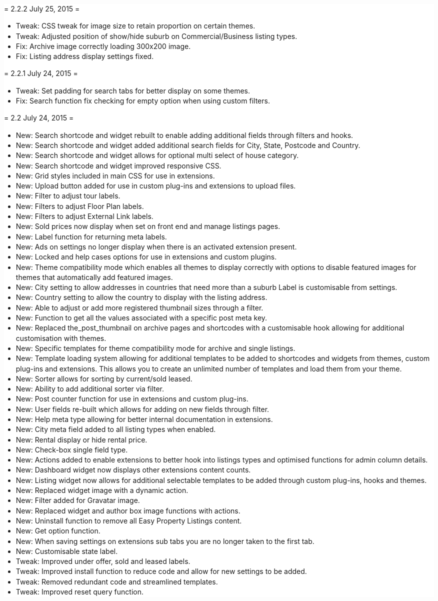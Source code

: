 = 2.2.2 July 25, 2015 =

-   Tweak: CSS tweak for image size to retain proportion on certain themes.
-   Tweak: Adjusted position of show/hide suburb on Commercial/Business listing types.
-   Fix: Archive image correctly loading 300x200 image.
-   Fix: Listing address display settings fixed.

= 2.2.1 July 24, 2015 =

-   Tweak: Set padding for search tabs for better display on some themes.
-   Fix: Search function fix checking for empty option when using custom filters.

= 2.2 July 24, 2015 =

-   New: Search shortcode and widget rebuilt to enable adding additional fields through filters and hooks.
-   New: Search shortcode and widget added additional search fields for City, State, Postcode and Country.
-   New: Search shortcode and widget allows for optional multi select of house category.
-   New: Search shortcode and widget improved responsive CSS.
-   New: Grid styles included in main CSS for use in extensions.
-   New: Upload button added for use in custom plug-ins and extensions to upload files.
-   New: Filter to adjust tour labels.
-   New: Filters to adjust Floor Plan labels.
-   New: Filters to adjust External Link labels.
-   New: Sold prices now display when set on front end and manage listings pages.
-   New: Label function for returning meta labels.
-   New: Ads on settings no longer display when there is an activated extension present.
-   New: Locked and help cases options for use in extensions and custom plugins.
-   New: Theme compatibility mode which enables all themes to display correctly with options to disable featured images for themes that automatically add featured images.
-   New: City setting to allow addresses in countries that need more than a suburb Label is customisable from settings.
-   New: Country setting to allow the country to display with the listing address.
-   New: Able to adjust or add more registered thumbnail sizes through a filter.
-   New: Function to get all the values associated with a specific post meta key.
-   New: Replaced the_post_thumbnail on archive pages and shortcodes with a customisable hook allowing for additional customisation with themes.
-   New: Specific templates for theme compatibility mode for archive and single listings.
-   New: Template loading system allowing for additional templates to be added to shortcodes and widgets from themes, custom plug-ins and extensions. This allows you to create an unlimited number of templates and load them from your theme.
-   New: Sorter allows for sorting by current/sold leased.
-   New: Ability to add additional sorter via filter.
-   New: Post counter function for use in extensions and custom plug-ins.
-   New: User fields re-built which allows for adding on new fields through filter.
-   New: Help meta type allowing for better internal documentation in extensions.
-   New: City meta field added to all listing types when enabled.
-   New: Rental display or hide rental price.
-   New: Check-box single field type.
-   New: Actions added to enable extensions to better hook into listings types and optimised functions for admin column details.
-   New: Dashboard widget now displays other extensions content counts.
-   New: Listing widget now allows for additional selectable templates to be added through custom plug-ins, hooks and themes.
-   New: Replaced widget image with a dynamic action.
-   New: Filter added for Gravatar image.
-   New: Replaced widget and author box image functions with actions.
-   New: Uninstall function to remove all Easy Property Listings content.
-   New: Get option function.
-   New: When saving settings on extensions sub tabs you are no longer taken to the first tab.
-   New: Customisable state label.
-   Tweak: Improved under offer, sold and leased labels.
-   Tweak: Improved install function to reduce code and allow for new settings to be added.
-   Tweak: Removed redundant code and streamlined templates.
-   Tweak: Improved reset query function.